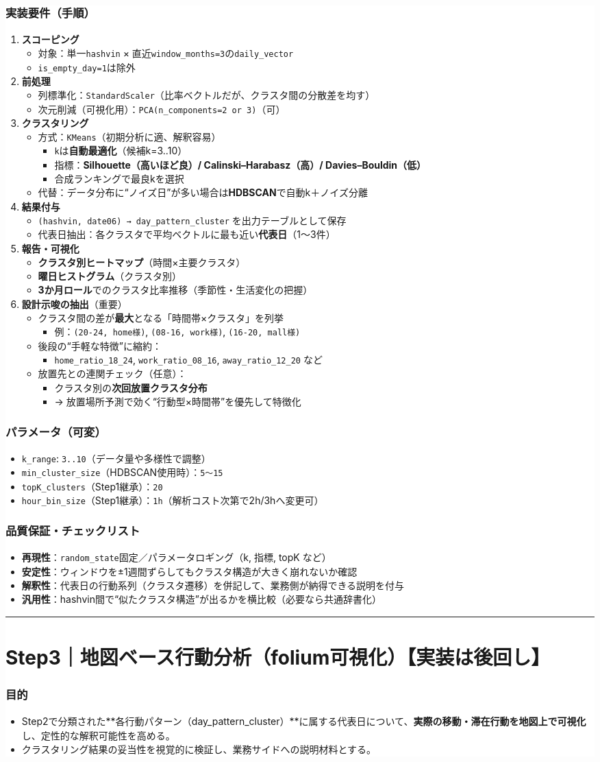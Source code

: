 ### 実装要件（手順）
1. **スコーピング**  
   - 対象：単一`hashvin` × 直近`window_months=3`の`daily_vector`  
   - `is_empty_day=1`は除外
2. **前処理**  
   - 列標準化：`StandardScaler`（比率ベクトルだが、クラスタ間の分散差を均す）  
   - 次元削減（可視化用）：`PCA(n_components=2 or 3)`（可）
3. **クラスタリング**  
   - 方式：`KMeans`（初期分析に適、解釈容易）  
     - `k`は**自動最適化**（候補k=3..10）  
     - 指標：**Silhouette（高いほど良）/ Calinski–Harabasz（高）/ Davies–Bouldin（低）**  
     - 合成ランキングで最良kを選択  
   - 代替：データ分布に“ノイズ日”が多い場合は**HDBSCAN**で自動k＋ノイズ分離
4. **結果付与**  
   - `(hashvin, date06) → day_pattern_cluster` を出力テーブルとして保存  
   - 代表日抽出：各クラスタで平均ベクトルに最も近い**代表日**（1〜3件）
5. **報告・可視化**  
   - **クラスタ別ヒートマップ**（時間×主要クラスタ）  
   - **曜日ヒストグラム**（クラスタ別）  
   - **3か月ロール**でのクラスタ比率推移（季節性・生活変化の把握）
6. **設計示唆の抽出**（重要）  
   - クラスタ間の差が**最大**となる「時間帯×クラスタ」を列挙  
     - 例：`(20-24, home様)`, `(08-16, work様)`, `(16-20, mall様)`  
   - 後段の“手軽な特徴”に縮約：  
     - `home_ratio_18_24`, `work_ratio_08_16`, `away_ratio_12_20` など  
   - 放置先との連関チェック（任意）：  
     - クラスタ別の**次回放置クラスタ分布**  
     - → 放置場所予測で効く“行動型×時間帯”を優先して特徴化

### パラメータ（可変）
- `k_range`: `3..10`（データ量や多様性で調整）
- `min_cluster_size`（HDBSCAN使用時）：`5〜15`
- `topK_clusters`（Step1継承）：`20`
- `hour_bin_size`（Step1継承）：`1h`（解析コスト次第で2h/3hへ変更可）

### 品質保証・チェックリスト
- **再現性**：`random_state`固定／パラメータロギング（k, 指標, topK など）
- **安定性**：ウィンドウを±1週間ずらしてもクラスタ構造が大きく崩れないか確認
- **解釈性**：代表日の行動系列（クラスタ遷移）を併記して、業務側が納得できる説明を付与
- **汎用性**：hashvin間で“似たクラスタ構造”が出るかを横比較（必要なら共通辞書化）

---

# Step3｜地図ベース行動分析（folium可視化）【実装は後回し】

### 目的
- Step2で分類された**各行動パターン（day_pattern_cluster）**に属する代表日について、**実際の移動・滞在行動を地図上で可視化**し、定性的な解釈可能性を高める。
- クラスタリング結果の妥当性を視覚的に検証し、業務サイドへの説明材料とする。
